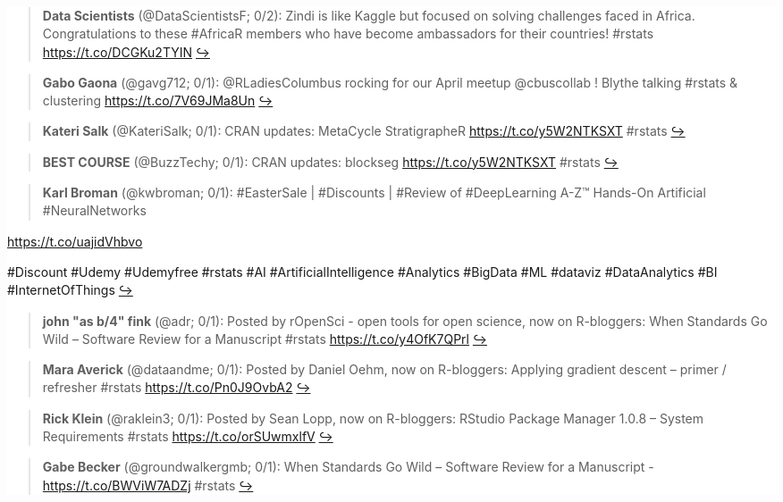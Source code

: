 


> **Data Scientists** (@DataScientistsF; 0/2): Zindi is like Kaggle but focused on solving challenges faced in Africa. Congratulations to these #AfricaR members who have become ambassadors for their countries! #rstats https://t.co/DCGKu2TYIN  [&#8618;](https://twitter.com/dataandme/status/1118965449729949696)




> **Gabo Gaona** (@gavg712; 0/1): @RLadiesColumbus rocking for our April meetup @cbuscollab ! Blythe talking #rstats &amp; clustering https://t.co/7V69JMa8Un  [&#8618;](https://twitter.com/dataandme/status/1119014320011186178)




> **Kateri Salk** (@KateriSalk; 0/1): CRAN updates: MetaCycle StratigrapheR https://t.co/y5W2NTKSXT #rstats  [&#8618;](https://twitter.com/dataandme/status/1119013279563681793)




> **BEST COURSE** (@BuzzTechy; 0/1): CRAN updates: blockseg https://t.co/y5W2NTKSXT #rstats  [&#8618;](https://twitter.com/dataandme/status/1118967968707297281)




> **Karl Broman** (@kwbroman; 0/1): #EasterSale |  #Discounts | #Review of #DeepLearning A-Z™ Hands-On Artificial #NeuralNetworks 
>
https://t.co/uajidVhbvo
>
#Discount #Udemy #Udemyfree #rstats #AI #ArtificialIntelligence #Analytics #BigData #ML #dataviz #DataAnalytics #BI #InternetOfThings  [&#8618;](https://twitter.com/dataandme/status/1119007857393979393)




> **john "as b/4" fink** (@adr; 0/1): Posted by rOpenSci - open tools for open science, now on R-bloggers: When Standards Go Wild – Software Review for a Manuscript #rstats https://t.co/y4OfK7QPrl  [&#8618;](https://twitter.com/dataandme/status/1118956227046801411)




> **Mara Averick** (@dataandme; 0/1): Posted by Daniel Oehm, now on R-bloggers: Applying gradient descent – primer / refresher #rstats https://t.co/Pn0J9OvbA2  [&#8618;](https://twitter.com/dataandme/status/1118972327868416000)




> **Rick Klein** (@raklein3; 0/1): Posted by Sean Lopp, now on R-bloggers: RStudio Package Manager 1.0.8 – System Requirements #rstats https://t.co/orSUwmxlfV  [&#8618;](https://twitter.com/dataandme/status/1119000033423183879)




> **Gabe Becker** (@groundwalkergmb; 0/1): When Standards Go Wild – Software Review for a Manuscript - https://t.co/BWViW7ADZj #rstats  [&#8618;](https://twitter.com/dataandme/status/1118955927988842496)

